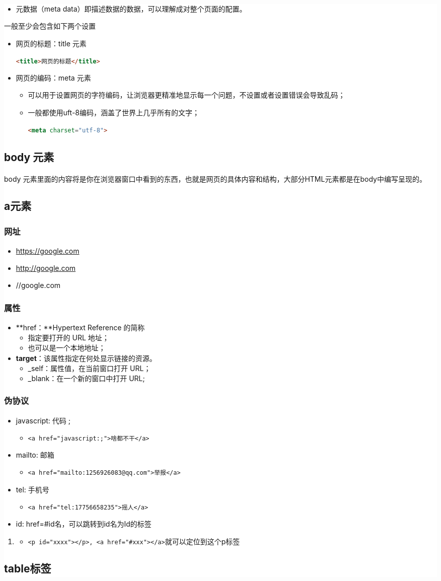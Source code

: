 * 元数据（meta data）即描述数据的数据，可以理解成对整个页面的配置。

一般至少会包含如下两个设置
* 网页的标题：title 元素

  ```html
  <title>网页的标题</title>
  ```

* 网页的编码：meta 元素

  * 可以用于设置网页的字符编码，让浏览器更精准地显示每一个问题，不设置或者设置错误会导致乱码；

  * 一般都使用uft-8编码，涵盖了世界上几乎所有的文字；

    ```html
    <meta charset="utf-8">
    ```

## body 元素

body 元素里面的内容将是你在浏览器窗口中看到的东西，也就是网页的具体内容和结构，大部分HTML元素都是在body中编写呈现的。

## a元素

### 网址

* https://google.com
- http://google.com
* //google.com

### 属性

* **href：**Hypertext Reference 的简称
  * 指定要打开的 URL 地址；
  * 也可以是一个本地地址；
* **target**：该属性指定在何处显示链接的资源。
  * _self：属性值，在当前窗口打开 URL；
  * _blank：在一个新的窗口中打开 URL;

### 伪协议

* javascript: 代码 ;
  * `<a href="javascript:;">啥都不干</a>`
* mailto: 邮箱
  * `<a href="mailto:1256926083@qq.com">举报</a>`
* tel: 手机号
  * `<a href="tel:17756658235">摇人</a>`

* id: href=#id名，可以跳转到id名为Id的标签

1. * `<p id="xxxx"></p>, <a href="#xxx"></a>`就可以定位到这个p标签

## table标签
